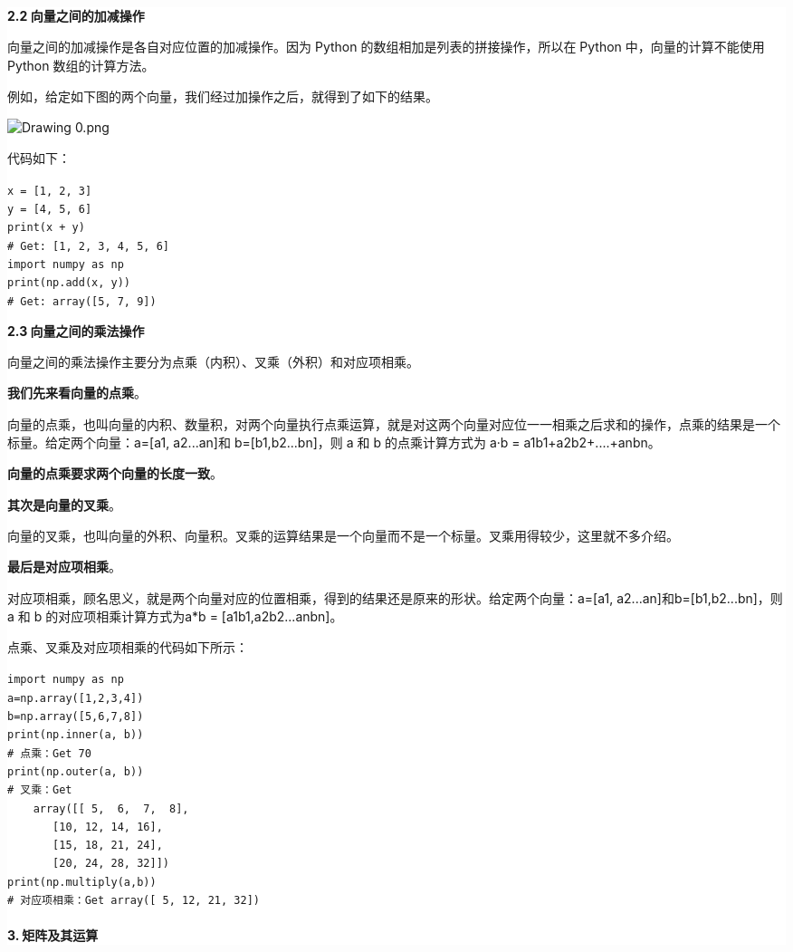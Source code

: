 **2.2 向量之间的加减操作**

向量之间的加减操作是各自对应位置的加减操作。因为 Python 的数组相加是列表的拼接操作，所以在 Python 中，向量的计算不能使用 Python 数组的计算方法。

例如，给定如下图的两个向量，我们经过加操作之后，就得到了如下的结果。

![Drawing 0.png](https://s0.lgstatic.com/i/image/M00/61/92/CgqCHl-P7-6AM-N2AACU7YNmeQU223.png)

代码如下：

```
x = [1, 2, 3]
y = [4, 5, 6]
print(x + y)
# Get: [1, 2, 3, 4, 5, 6]
import numpy as np
print(np.add(x, y))
# Get: array([5, 7, 9])
```

**2.3 向量之间的乘法操作**

向量之间的乘法操作主要分为点乘（内积）、叉乘（外积）和对应项相乘。

**我们先来看向量的点乘**。

向量的点乘，也叫向量的内积、数量积，对两个向量执行点乘运算，就是对这两个向量对应位一一相乘之后求和的操作，点乘的结果是一个标量。给定两个向量：a=\[a1, a2...an\]和 b=\[b1,b2...bn\]，则 a 和 b 的点乘计算方式为 a·b = a1b1+a2b2+....+anbn。

**向量的点乘要求两个向量的长度一致**。

**其次是向量的叉乘**。

向量的叉乘，也叫向量的外积、向量积。叉乘的运算结果是一个向量而不是一个标量。叉乘用得较少，这里就不多介绍。

**最后是对应项相乘**。

对应项相乘，顾名思义，就是两个向量对应的位置相乘，得到的结果还是原来的形状。给定两个向量：a=\[a1, a2...an\]和b=\[b1,b2...bn\]，则 a 和 b 的对应项相乘计算方式为a\*b = \[a1b1,a2b2...anbn\]。

点乘、叉乘及对应项相乘的代码如下所示：

```
import numpy as np
a=np.array([1,2,3,4])
b=np.array([5,6,7,8])
print(np.inner(a, b))
# 点乘：Get 70
print(np.outer(a, b))
# 叉乘：Get 
    array([[ 5,  6,  7,  8],
       [10, 12, 14, 16],
       [15, 18, 21, 24],
       [20, 24, 28, 32]])
print(np.multiply(a,b))
# 对应项相乘：Get array([ 5, 12, 21, 32])
```

#### 3\. 矩阵及其运算
